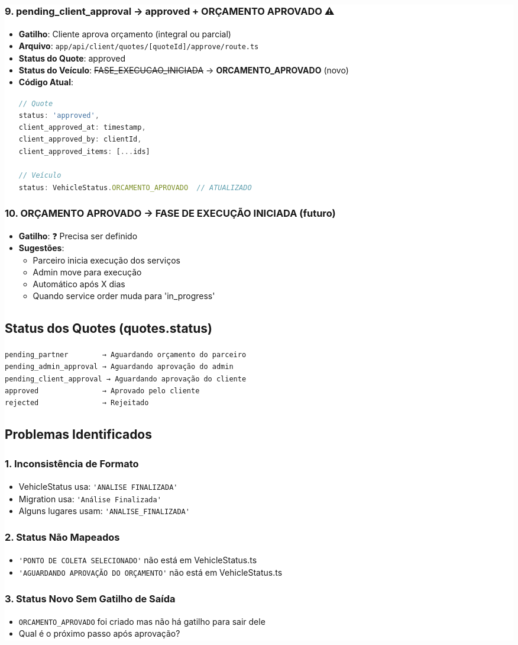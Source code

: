 ### 9. **pending_client_approval** → **approved** + **ORÇAMENTO APROVADO** ⚠️
- **Gatilho**: Cliente aprova orçamento (integral ou parcial)
- **Arquivo**: `app/api/client/quotes/[quoteId]/approve/route.ts`
- **Status do Quote**: approved
- **Status do Veículo**: ~~FASE_EXECUCAO_INICIADA~~ → **ORCAMENTO_APROVADO** (novo)
- **Código Atual**:
  ```typescript
  // Quote
  status: 'approved',
  client_approved_at: timestamp,
  client_approved_by: clientId,
  client_approved_items: [...ids]
  
  // Veículo
  status: VehicleStatus.ORCAMENTO_APROVADO  // ATUALIZADO
  ```

### 10. **ORÇAMENTO APROVADO** → **FASE DE EXECUÇÃO INICIADA** (futuro)
- **Gatilho**: ❓ Precisa ser definido
- **Sugestões**:
  - Parceiro inicia execução dos serviços
  - Admin move para execução
  - Automático após X dias
  - Quando service order muda para 'in_progress'

## Status dos Quotes (quotes.status)

```
pending_partner        → Aguardando orçamento do parceiro
pending_admin_approval → Aguardando aprovação do admin
pending_client_approval → Aguardando aprovação do cliente
approved               → Aprovado pelo cliente
rejected               → Rejeitado
```

## Problemas Identificados

### 1. **Inconsistência de Formato**
- VehicleStatus usa: `'ANALISE FINALIZADA'`
- Migration usa: `'Análise Finalizada'`
- Alguns lugares usam: `'ANALISE_FINALIZADA'`

### 2. **Status Não Mapeados**
- `'PONTO DE COLETA SELECIONADO'` não está em VehicleStatus.ts
- `'AGUARDANDO APROVAÇÃO DO ORÇAMENTO'` não está em VehicleStatus.ts

### 3. **Status Novo Sem Gatilho de Saída**
- `ORCAMENTO_APROVADO` foi criado mas não há gatilho para sair dele
- Qual é o próximo passo após aprovação?
